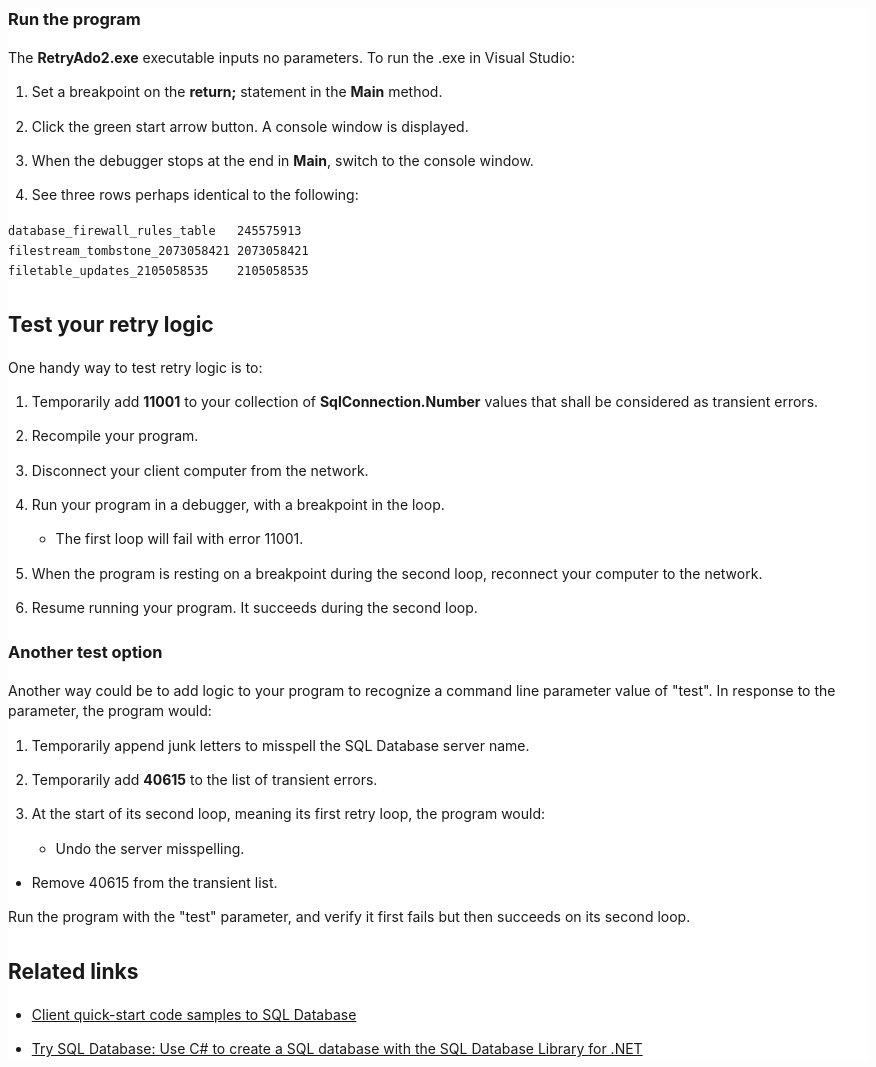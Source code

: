
### Run the program
The **RetryAdo2.exe** executable inputs no parameters. To run the .exe in Visual Studio:

1. Set a breakpoint on the **return;** statement in the **Main** method.

2. Click the green start arrow button. A console window is displayed.

3. When the debugger stops at the end in **Main**, switch to the console window.

4. See three rows perhaps identical to the following:


```
database_firewall_rules_table   245575913
filestream_tombstone_2073058421 2073058421
filetable_updates_2105058535    2105058535
```


## Test your retry logic
One handy way to test retry logic is to:

1. Temporarily add **11001** to your collection of **SqlConnection.Number** values that shall be considered as transient errors.

2. Recompile your program.

3. Disconnect your client computer from the network.

4. Run your program in a debugger, with a breakpoint in the loop.

   * The first loop will fail with error 11001.

5. When the program is resting on a breakpoint during the second loop, reconnect your computer to the network.

6. Resume running your program. It succeeds during the second loop.


### Another test option
Another way could be to add logic to your program to recognize a command line parameter value of "test". In response to the parameter, the program would:

1. Temporarily append junk letters to misspell the SQL Database server name.

2. Temporarily add **40615** to the list of transient errors.

3. At the start of its second loop, meaning its first retry loop, the program would:

   * Undo the server misspelling.
* Remove 40615 from the transient list.


Run the program with the "test" parameter, and verify it first fails but then succeeds on its second loop.

## Related links
* [Client quick-start code samples to SQL Database](sql-database-develop-quick-start-client-code-samples.md)

* [Try SQL Database: Use C# to create a SQL database with the SQL Database Library for .NET](sql-database-get-started-csharp.md)


